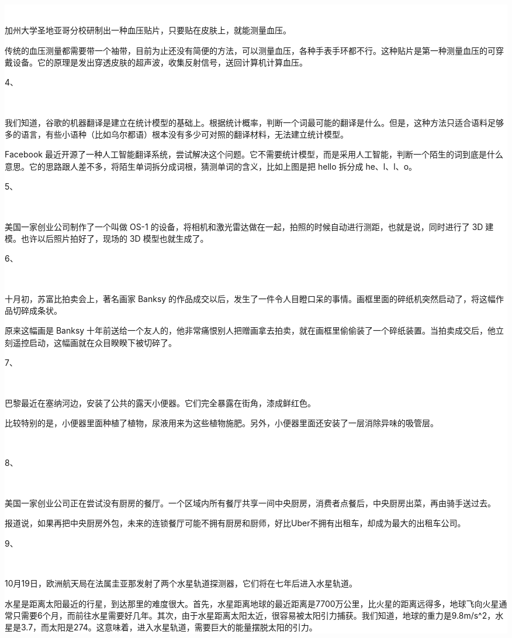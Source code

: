 <p><img src="https://www.wangbase.com/blogimg/asset/201810/bg2018102605.jpg" alt="" title="" /></p>

<p>加州大学圣地亚哥分校研制出一种血压贴片，只要贴在皮肤上，就能测量血压。</p>

<p>传统的血压测量都需要带一个袖带，目前为止还没有简便的方法，可以测量血压，各种手表手环都不行。这种贴片是第一种测量血压的可穿戴设备。它的原理是发出穿透皮肤的超声波，收集反射信号，送回计算机计算血压。</p>

<p>4、</p>

<p><img src="https://www.wangbase.com/blogimg/asset/201810/bg2018102606.jpg" alt="" title="" /></p>

<p>我们知道，谷歌的机器翻译是建立在统计模型的基础上。根据统计概率，判断一个词最可能的翻译是什么。但是，这种方法只适合语料足够多的语言，有些小语种（比如乌尔都语）根本没有多少可对照的翻译材料，无法建立统计模型。</p>

<p>Facebook 最近开源了一种人工智能翻译系统，尝试解决这个问题。它不需要统计模型，而是采用人工智能，判断一个陌生的词到底是什么意思。它的思路跟人差不多，将陌生单词拆分成词根，猜测单词的含义，比如上图是把 hello 拆分成 he、l、l、o。</p>

<p>5、</p>

<p><img src="https://www.wangbase.com/blogimg/asset/201810/bg2018102607.jpg" alt="" title="" /></p>

<p>美国一家创业公司制作了一个叫做 OS-1 的设备，将相机和激光雷达做在一起，拍照的时候自动进行测距，也就是说，同时进行了 3D 建模。也许以后照片拍好了，现场的 3D 模型也就生成了。</p>

<p>6、</p>

<p><img src="https://www.wangbase.com/blogimg/asset/201810/bg2018102608.jpg" alt="" title="" /></p>

<p>十月初，苏富比拍卖会上，著名画家 Banksy 的作品成交以后，发生了一件令人目瞪口呆的事情。画框里面的碎纸机突然启动了，将这幅作品切碎成条状。</p>

<p>原来这幅画是 Banksy 十年前送给一个友人的，他非常痛恨别人把赠画拿去拍卖，就在画框里偷偷装了一个碎纸装置。当拍卖成交后，他立刻遥控启动，这幅画就在众目睽睽下被切碎了。</p>

<p>7、</p>

<p><img src="https://www.wangbase.com/blogimg/asset/201810/bg2018102609.jpg" alt="" title="" /></p>

<p>巴黎最近在塞纳河边，安装了公共的露天小便器。它们完全暴露在街角，漆成鲜红色。</p>

<p>比较特别的是，小便器里面种植了植物，尿液用来为这些植物施肥。另外，小便器里面还安装了一层消除异味的吸管层。</p>

<p><img src="https://www.wangbase.com/blogimg/asset/201810/bg2018102610.jpg" alt="" title="" /></p>

<p>8、</p>

<p><img src="https://www.wangbase.com/blogimg/asset/201810/bg2018102611.jpg" alt="" title="" /></p>

<p>美国一家创业公司正在尝试没有厨房的餐厅。一个区域内所有餐厅共享一间中央厨房，消费者点餐后，中央厨房出菜，再由骑手送过去。</p>

<p>报道说，如果再把中央厨房外包，未来的连锁餐厅可能不拥有厨房和厨师，好比Uber不拥有出租车，却成为最大的出租车公司。</p>

<p>9、</p>

<p><img src="https://www.wangbase.com/blogimg/asset/201810/bg2018102612.jpg" alt="" title="" /></p>

<p>10月19日，欧洲航天局在法属圭亚那发射了两个水星轨道探测器，它们将在七年后进入水星轨道。</p>

<p>水星是距离太阳最近的行星，到达那里的难度很大。首先，水星距离地球的最近距离是7700万公里，比火星的距离远得多，地球飞向火星通常只需要6个月，而前往水星需要好几年。其次，由于水星距离太阳太近，很容易被太阳引力捕获。我们知道，地球的重力是9.8m/s^2，水星是3.7，而太阳是274。这意味着，进入水星轨道，需要巨大的能量摆脱太阳的引力。</p>
